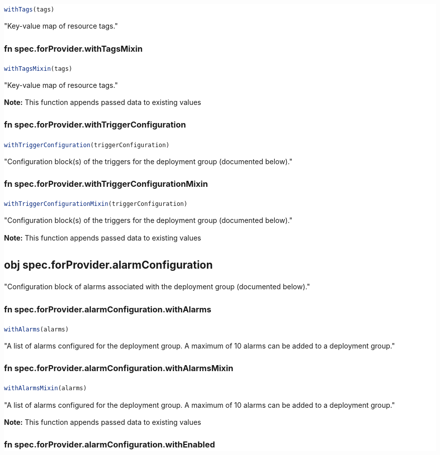 ```ts
withTags(tags)
```

"Key-value map of resource tags."

### fn spec.forProvider.withTagsMixin

```ts
withTagsMixin(tags)
```

"Key-value map of resource tags."

**Note:** This function appends passed data to existing values

### fn spec.forProvider.withTriggerConfiguration

```ts
withTriggerConfiguration(triggerConfiguration)
```

"Configuration block(s) of the triggers for the deployment group (documented below)."

### fn spec.forProvider.withTriggerConfigurationMixin

```ts
withTriggerConfigurationMixin(triggerConfiguration)
```

"Configuration block(s) of the triggers for the deployment group (documented below)."

**Note:** This function appends passed data to existing values

## obj spec.forProvider.alarmConfiguration

"Configuration block of alarms associated with the deployment group (documented below)."

### fn spec.forProvider.alarmConfiguration.withAlarms

```ts
withAlarms(alarms)
```

"A list of alarms configured for the deployment group. A maximum of 10 alarms can be added to a deployment group."

### fn spec.forProvider.alarmConfiguration.withAlarmsMixin

```ts
withAlarmsMixin(alarms)
```

"A list of alarms configured for the deployment group. A maximum of 10 alarms can be added to a deployment group."

**Note:** This function appends passed data to existing values

### fn spec.forProvider.alarmConfiguration.withEnabled
